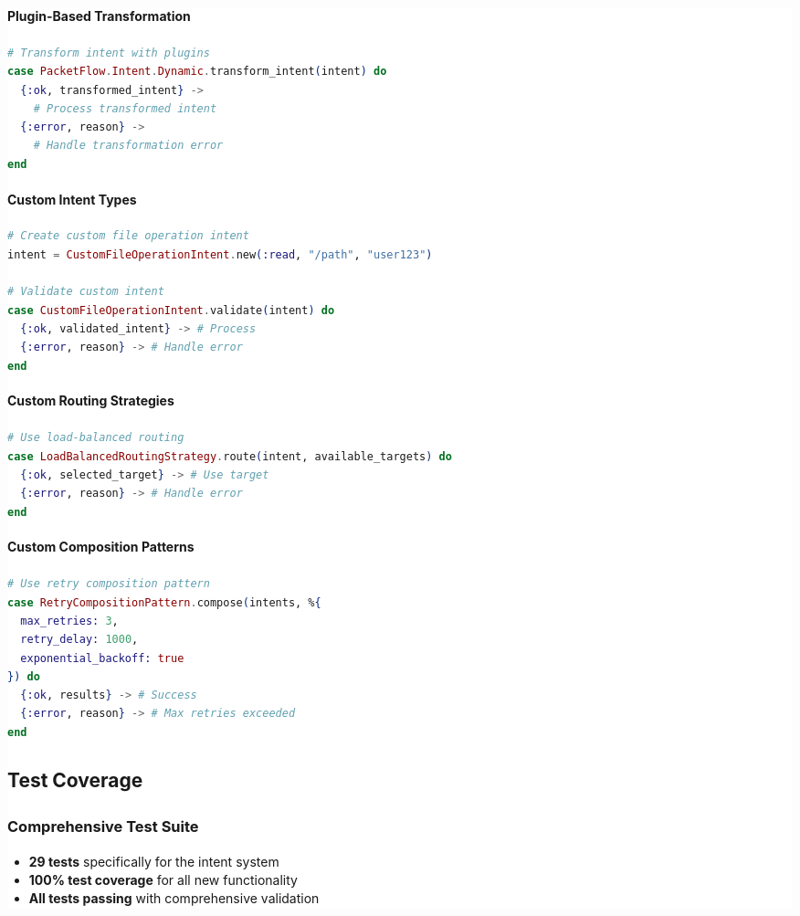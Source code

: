 #### Plugin-Based Transformation
```elixir
# Transform intent with plugins
case PacketFlow.Intent.Dynamic.transform_intent(intent) do
  {:ok, transformed_intent} ->
    # Process transformed intent
  {:error, reason} ->
    # Handle transformation error
end
```

#### Custom Intent Types
```elixir
# Create custom file operation intent
intent = CustomFileOperationIntent.new(:read, "/path", "user123")

# Validate custom intent
case CustomFileOperationIntent.validate(intent) do
  {:ok, validated_intent} -> # Process
  {:error, reason} -> # Handle error
end
```

#### Custom Routing Strategies
```elixir
# Use load-balanced routing
case LoadBalancedRoutingStrategy.route(intent, available_targets) do
  {:ok, selected_target} -> # Use target
  {:error, reason} -> # Handle error
end
```

#### Custom Composition Patterns
```elixir
# Use retry composition pattern
case RetryCompositionPattern.compose(intents, %{
  max_retries: 3,
  retry_delay: 1000,
  exponential_backoff: true
}) do
  {:ok, results} -> # Success
  {:error, reason} -> # Max retries exceeded
end
```

## Test Coverage

### Comprehensive Test Suite
- **29 tests** specifically for the intent system
- **100% test coverage** for all new functionality
- **All tests passing** with comprehensive validation
